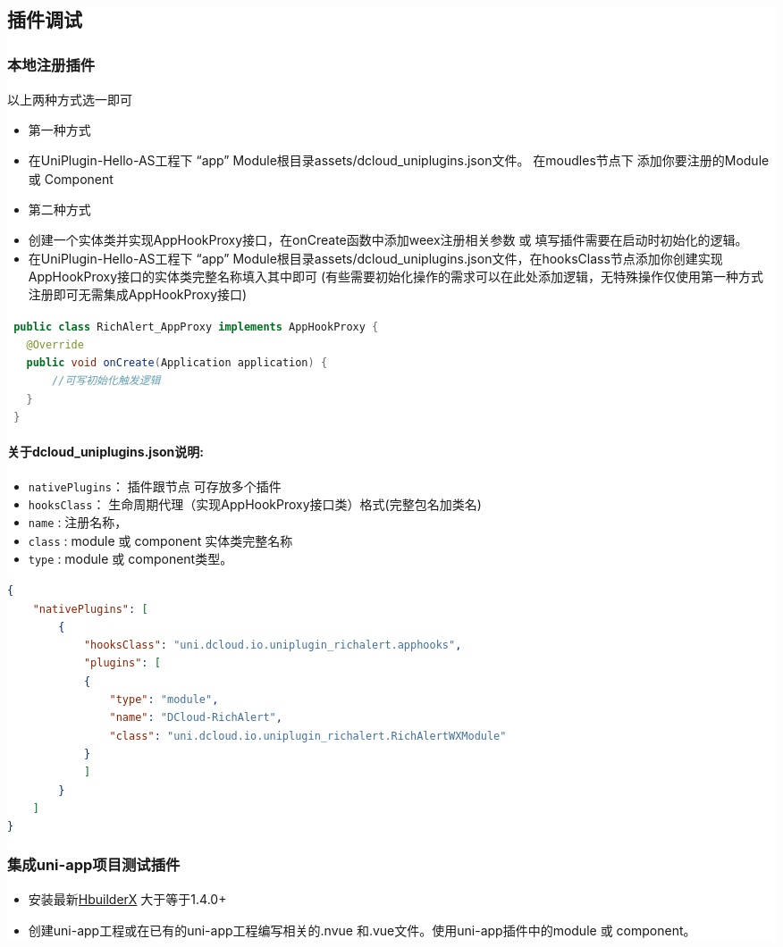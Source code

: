 ## 插件调试

### 本地注册插件

以上两种方式选一即可

+ 第一种方式
 - 在UniPlugin-Hello-AS工程下 “app” Module根目录assets/dcloud_uniplugins.json文件。 在moudles节点下 添加你要注册的Module 或 Component

+ 第二种方式
 - 创建一个实体类并实现AppHookProxy接口，在onCreate函数中添加weex注册相关参数 或 填写插件需要在启动时初始化的逻辑。
 - 在UniPlugin-Hello-AS工程下 “app” Module根目录assets/dcloud_uniplugins.json文件，在hooksClass节点添加你创建实现AppHookProxy接口的实体类完整名称填入其中即可 (有些需要初始化操作的需求可以在此处添加逻辑，无特殊操作仅使用第一种方式注册即可无需集成AppHookProxy接口)
 
 ```JAVA
  public class RichAlert_AppProxy implements AppHookProxy {
  	@Override
  	public void onCreate(Application application) {
  		//可写初始化触发逻辑
  	}
  }
  ```

#### 关于dcloud_uniplugins.json说明:

- `nativePlugins`： 插件跟节点 可存放多个插件 
- `hooksClass`： 生命周期代理（实现AppHookProxy接口类）格式(完整包名加类名)
- `name` : 注册名称， 
- `class` : module 或 component 实体类完整名称  
- `type` : module 或 component类型。
	   
```JSON
{
	"nativePlugins": [
		{
		    "hooksClass": "uni.dcloud.io.uniplugin_richalert.apphooks",
		    "plugins": [
		    {
		        "type": "module",
		        "name": "DCloud-RichAlert",
		        "class": "uni.dcloud.io.uniplugin_richalert.RichAlertWXModule"
		    }
		    ]
		}
	]
}
```
			
### 集成uni-app项目测试插件

- 安装最新[HbuilderX](http://www.dcloud.io/hbuilderx.html) 大于等于1.4.0+

- 创建uni-app工程或在已有的uni-app工程编写相关的.nvue 和.vue文件。使用uni-app插件中的module 或 component。

